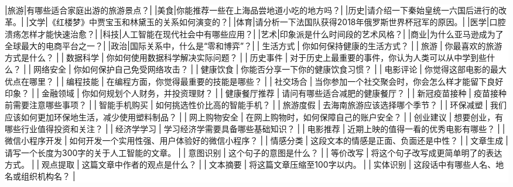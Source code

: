 |旅游|有哪些适合家庭出游的旅游景点？|
|美食|你能推荐一些在上海品尝地道小吃的地方吗？|
|历史|请介绍一下秦始皇统一六国后进行的改革。|
|文学|《红楼梦》中贾宝玉和林黛玉的关系如何演变的？|
|体育|请分析一下法国队获得2018年俄罗斯世界杯冠军的原因。|
|医学|口腔溃疡怎样才能快速治愈？|
|科技|人工智能在现代社会中有哪些应用？|
|艺术|印象派是什么时间段的艺术风格？|
|商业|为什么亚马逊成为了全球最大的电商平台之一？|
|政治|国际关系中，什么是“零和博弈”？|
| 生活方式                                 | 你如何保持健康的生活方式？                                                                                                                                                                                                                                                                                                                                               |
| 旅游                                    | 你最喜欢的旅游方式是什么？                                                                                                                                                                                                                                                                                                                                              |
| 数据科学                                 | 你如何使用数据科学解决实际问题？                                                                                                                                                                                                                                                                                                                                           |
| 历史事件                                 | 对于历史上最重要的事件，你认为人类可以从中学到些什么？                                                                                                                                                                                                                                                                                                                |
| 网络安全                                 | 你如何保护自己免受网络攻击？                                                                                                                                                                                                                                                                                                                                              |
| 健康饮食                                 | 你能否分享一下你的健康饮食习惯？                                                                                                                                                                                                                                                                                                                                             |
| 电影评论                                 | 你觉得这部电影的最大优点在哪里？                                                                                                                                                                                                                                                                                                                                            |
| 编程技能                                 | 在编程方面，你觉得最重要的技能是哪些？                                                                                                                                                                                                                                                                                                                                         |
| 社交场合                                 | 当你参加一个社交聚会时，你会怎么样才能留下良好印象？                                                                                                                                                                                                                                                                                                                     |
| 金融领域                                 | 你如何规划个人财务，并投资理财？                                                                                                                                                                                                                                                                                                                                             |
| 健康餐厅推荐 | 请问有哪些适合减肥的健康餐厅？ |
| 新冠疫苗接种 | 疫苗接种前需要注意哪些事项？ |
| 智能手机购买 | 如何挑选性价比高的智能手机？ |
| 旅游度假 | 去海南旅游应该选择哪个季节？ |
| 环保减塑 | 我们应该如何更加环保地生活，减少使用塑料制品？ |
| 网上购物安全 | 在网上购物时，如何保障自己的账户安全？ |
| 创业建议 | 想要创业，有哪些行业值得投资和关注？ |
| 经济学学习 | 学习经济学需要具备哪些基础知识？ |
| 电影推荐 | 近期上映的值得一看的优秀电影有哪些？ |
| 微信小程序开发 | 如何开发一个实用性强、用户体验好的微信小程序？ |
| 情感分类   | 这段文本的情感是正面、负面还是中性？                                                                                                            |
| 文章生成   | 请写一个长度为300字的关于人工智能的文章。                                                                              |
| 意图识别   | 这个句子的意图是什么？                                                                                                          |
| 等价改写   | 将这个句子改写成更简单明了的表达方式。                                                                                        |
| 观点提取   | 这篇文章中作者的观点是什么？                                                                                                |
| 文本摘要   | 将这篇文章压缩至100字以内。                                                                                                 |
| 实体识别   | 这段话中有哪些人名、地名或组织机构名？                                                                                        |